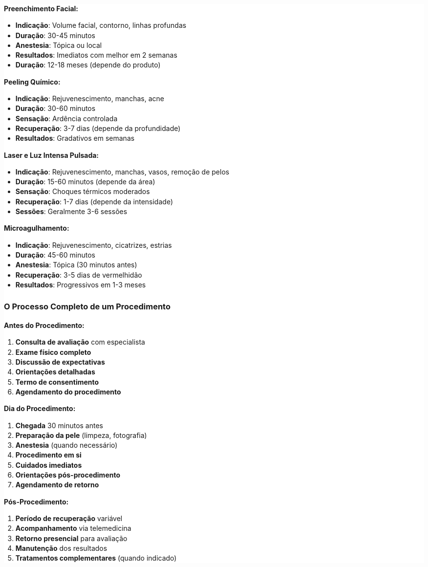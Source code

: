 **Preenchimento Facial:**
- **Indicação**: Volume facial, contorno, linhas profundas
- **Duração**: 30-45 minutos
- **Anestesia**: Tópica ou local
- **Resultados**: Imediatos com melhor em 2 semanas
- **Duração**: 12-18 meses (depende do produto)

**Peeling Químico:**
- **Indicação**: Rejuvenescimento, manchas, acne
- **Duração**: 30-60 minutos
- **Sensação**: Ardência controlada
- **Recuperação**: 3-7 dias (depende da profundidade)
- **Resultados**: Gradativos em semanas

**Laser e Luz Intensa Pulsada:**
- **Indicação**: Rejuvenescimento, manchas, vasos, remoção de pelos
- **Duração**: 15-60 minutos (depende da área)
- **Sensação**: Choques térmicos moderados
- **Recuperação**: 1-7 dias (depende da intensidade)
- **Sessões**: Geralmente 3-6 sessões

**Microagulhamento:**
- **Indicação**: Rejuvenescimento, cicatrizes, estrias
- **Duração**: 45-60 minutos
- **Anestesia**: Tópica (30 minutos antes)
- **Recuperação**: 3-5 dias de vermelhidão
- **Resultados**: Progressivos em 1-3 meses

### O Processo Completo de um Procedimento

**Antes do Procedimento:**
1. **Consulta de avaliação** com especialista
2. **Exame físico completo**
3. **Discussão de expectativas**
4. **Orientações detalhadas**
5. **Termo de consentimento**
6. **Agendamento do procedimento**

**Dia do Procedimento:**
1. **Chegada** 30 minutos antes
2. **Preparação da pele** (limpeza, fotografia)
3. **Anestesia** (quando necessário)
4. **Procedimento em si**
5. **Cuidados imediatos**
6. **Orientações pós-procedimento**
7. **Agendamento de retorno**

**Pós-Procedimento:**
1. **Período de recuperação** variável
2. **Acompanhamento** via telemedicina
3. **Retorno presencial** para avaliação
4. **Manutenção** dos resultados
5. **Tratamentos complementares** (quando indicado)
